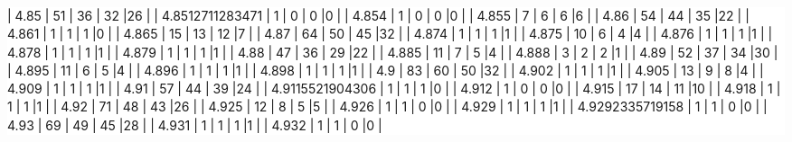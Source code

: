 | 4.85 | 51 | 36 | 32 |26 |
| 4.8512711283471 | 1 | 0 | 0 |0 |
| 4.854 | 1 | 0 | 0 |0 |
| 4.855 | 7 | 6 | 6 |6 |
| 4.86 | 54 | 44 | 35 |22 |
| 4.861 | 1 | 1 | 1 |0 |
| 4.865 | 15 | 13 | 12 |7 |
| 4.87 | 64 | 50 | 45 |32 |
| 4.874 | 1 | 1 | 1 |1 |
| 4.875 | 10 | 6 | 4 |4 |
| 4.876 | 1 | 1 | 1 |1 |
| 4.878 | 1 | 1 | 1 |1 |
| 4.879 | 1 | 1 | 1 |1 |
| 4.88 | 47 | 36 | 29 |22 |
| 4.885 | 11 | 7 | 5 |4 |
| 4.888 | 3 | 2 | 2 |1 |
| 4.89 | 52 | 37 | 34 |30 |
| 4.895 | 11 | 6 | 5 |4 |
| 4.896 | 1 | 1 | 1 |1 |
| 4.898 | 1 | 1 | 1 |1 |
| 4.9 | 83 | 60 | 50 |32 |
| 4.902 | 1 | 1 | 1 |1 |
| 4.905 | 13 | 9 | 8 |4 |
| 4.909 | 1 | 1 | 1 |1 |
| 4.91 | 57 | 44 | 39 |24 |
| 4.9115521904306 | 1 | 1 | 1 |0 |
| 4.912 | 1 | 0 | 0 |0 |
| 4.915 | 17 | 14 | 11 |10 |
| 4.918 | 1 | 1 | 1 |1 |
| 4.92 | 71 | 48 | 43 |26 |
| 4.925 | 12 | 8 | 5 |5 |
| 4.926 | 1 | 1 | 0 |0 |
| 4.929 | 1 | 1 | 1 |1 |
| 4.9292335719158 | 1 | 1 | 0 |0 |
| 4.93 | 69 | 49 | 45 |28 |
| 4.931 | 1 | 1 | 1 |1 |
| 4.932 | 1 | 1 | 0 |0 |